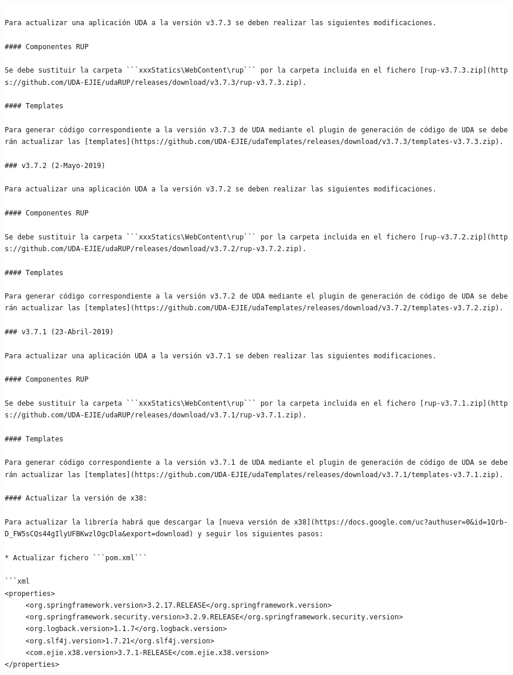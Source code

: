    ```

Para actualizar una aplicación UDA a la versión v3.7.3 se deben realizar las siguientes modificaciones.

#### Componentes RUP

Se debe sustituir la carpeta ```xxxStatics\WebContent\rup``` por la carpeta incluida en el fichero [rup-v3.7.3.zip](https://github.com/UDA-EJIE/udaRUP/releases/download/v3.7.3/rup-v3.7.3.zip).

#### Templates

Para generar código correspondiente a la versión v3.7.3 de UDA mediante el plugin de generación de código de UDA se deberán actualizar las [templates](https://github.com/UDA-EJIE/udaTemplates/releases/download/v3.7.3/templates-v3.7.3.zip).

### v3.7.2 (2-Mayo-2019)

Para actualizar una aplicación UDA a la versión v3.7.2 se deben realizar las siguientes modificaciones.

#### Componentes RUP

Se debe sustituir la carpeta ```xxxStatics\WebContent\rup``` por la carpeta incluida en el fichero [rup-v3.7.2.zip](https://github.com/UDA-EJIE/udaRUP/releases/download/v3.7.2/rup-v3.7.2.zip).

#### Templates

Para generar código correspondiente a la versión v3.7.2 de UDA mediante el plugin de generación de código de UDA se deberán actualizar las [templates](https://github.com/UDA-EJIE/udaTemplates/releases/download/v3.7.2/templates-v3.7.2.zip).

### v3.7.1 (23-Abril-2019)

Para actualizar una aplicación UDA a la versión v3.7.1 se deben realizar las siguientes modificaciones.

#### Componentes RUP

Se debe sustituir la carpeta ```xxxStatics\WebContent\rup``` por la carpeta incluida en el fichero [rup-v3.7.1.zip](https://github.com/UDA-EJIE/udaRUP/releases/download/v3.7.1/rup-v3.7.1.zip).

#### Templates

Para generar código correspondiente a la versión v3.7.1 de UDA mediante el plugin de generación de código de UDA se deberán actualizar las [templates](https://github.com/UDA-EJIE/udaTemplates/releases/download/v3.7.1/templates-v3.7.1.zip).

#### Actualizar la versión de x38:

Para actualizar la librería habrá que descargar la [nueva versión de x38](https://docs.google.com/uc?authuser=0&id=1Qrb-D_FW5sCQs44gIlyUFBKwzlOgcDla&export=download) y seguir los siguientes pasos:

* Actualizar fichero ```pom.xml```

```xml
<properties>
		<org.springframework.version>3.2.17.RELEASE</org.springframework.version>
		<org.springframework.security.version>3.2.9.RELEASE</org.springframework.security.version>
		<org.logback.version>1.1.7</org.logback.version>
		<org.slf4j.version>1.7.21</org.slf4j.version>
		<com.ejie.x38.version>3.7.1-RELEASE</com.ejie.x38.version>
</properties>
```
